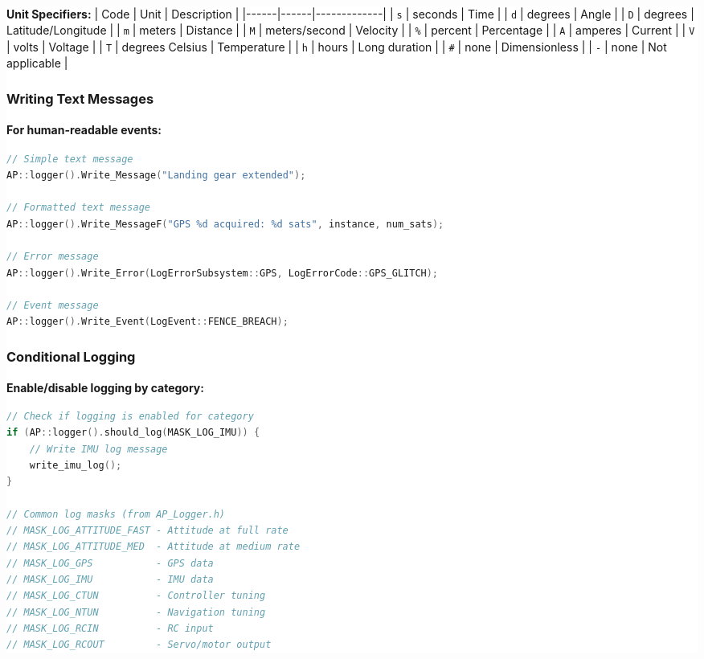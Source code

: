 **Unit Specifiers:**
| Code | Unit | Description |
|------|------|-------------|
| `s` | seconds | Time |
| `d` | degrees | Angle |
| `D` | degrees | Latitude/Longitude |
| `m` | meters | Distance |
| `M` | meters/second | Velocity |
| `%` | percent | Percentage |
| `A` | amperes | Current |
| `V` | volts | Voltage |
| `T` | degrees Celsius | Temperature |
| `h` | hours | Long duration |
| `#` | none | Dimensionless |
| `-` | none | Not applicable |

### Writing Text Messages

**For human-readable events:**
```cpp
// Simple text message
AP::logger().Write_Message("Landing gear extended");

// Formatted text message
AP::logger().Write_MessageF("GPS %d acquired: %d sats", instance, num_sats);

// Error message
AP::logger().Write_Error(LogErrorSubsystem::GPS, LogErrorCode::GPS_GLITCH);

// Event message
AP::logger().Write_Event(LogEvent::FENCE_BREACH);
```

### Conditional Logging

**Enable/disable logging by category:**
```cpp
// Check if logging is enabled for category
if (AP::logger().should_log(MASK_LOG_IMU)) {
    // Write IMU log message
    write_imu_log();
}

// Common log masks (from AP_Logger.h)
// MASK_LOG_ATTITUDE_FAST - Attitude at full rate
// MASK_LOG_ATTITUDE_MED  - Attitude at medium rate
// MASK_LOG_GPS           - GPS data
// MASK_LOG_IMU           - IMU data
// MASK_LOG_CTUN          - Controller tuning
// MASK_LOG_NTUN          - Navigation tuning
// MASK_LOG_RCIN          - RC input
// MASK_LOG_RCOUT         - Servo/motor output
```
